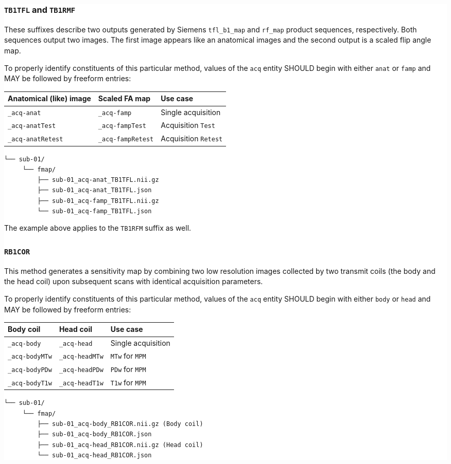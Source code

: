 ### `TB1TFL` and `TB1RMF`

These suffixes describe two outputs generated by Siemens `tfl_b1_map` and `rf_map`
product sequences, respectively. Both sequences output two images. The first image
appears like an anatomical images and the second output is a scaled flip angle map.

To properly identify constituents of this particular method, values of 
the `acq` entity SHOULD begin with either `anat` or `famp` and MAY be followed 
by freeform entries:

|Anatomical (like) image|Scaled FA map|Use case|
|:--|:----| :----| 
|`_acq-anat`|`_acq-famp`|Single acquisition|
|`_acq-anatTest`|`_acq-fampTest`|Acquisition `Test`|
|`_acq-anatRetest`|`_acq-fampRetest`|Acquisition `Retest`|

```
└── sub-01/
     └── fmap/
         ├── sub-01_acq-anat_TB1TFL.nii.gz 
         ├── sub-01_acq-anat_TB1TFL.json
         ├── sub-01_acq-famp_TB1TFL.nii.gz
         └── sub-01_acq-famp_TB1TFL.json
```

The example above applies to the `TB1RFM` suffix as well. 

### `RB1COR`

This method generates a sensitivity map by combining two low resolution images
collected by two transmit coils (the body and the head coil) upon subsequent scans
with identical acquisition parameters.

To properly identify constituents of this particular method, values of the `acq`
entity SHOULD begin with either `body` or `head` and MAY be followed by freeform
entries:  

|Body coil|Head coil|Use case|
|:--|:----| :----| 
|`_acq-body`|`_acq-head`|Single acquisition|
|`_acq-bodyMTw`|`_acq-headMTw`|`MTw` for `MPM`|
|`_acq-bodyPDw`|`_acq-headPDw`|`PDw` for `MPM`|
|`_acq-bodyT1w`|`_acq-headT1w`|`T1w` for `MPM`|

```
└── sub-01/
     └── fmap/
         ├── sub-01_acq-body_RB1COR.nii.gz (Body coil)
         ├── sub-01_acq-body_RB1COR.json
         ├── sub-01_acq-head_RB1COR.nii.gz (Head coil)
         └── sub-01_acq-head_RB1COR.json
```
